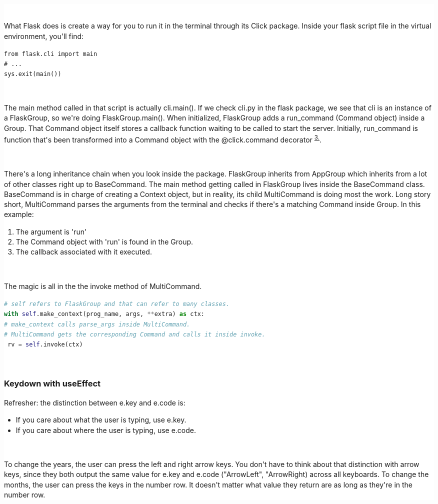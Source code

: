 &nbsp;

What Flask does is create a way for you to run it in the terminal through its Click package.
Inside your flask script file in the virtual environment, you'll find:
```bin
from flask.cli import main
# ...
sys.exit(main())
``` 
&nbsp;

The main method called in that script is actually cli.main(). If we check cli.py in the flask package, we see that cli is an instance of a FlaskGroup, so we're doing FlaskGroup.main(). When initialized, FlaskGroup adds a run_command (Command object) inside a Group. That Command object itself stores a callback function waiting to be called to start the server. Initially, run_command is function that's been transformed into a Command object with the @click.command decorator  <sup> <a class="secondary-a" href="#footnotes">3.</a></sup>.

&nbsp;

There's a long inheritance chain when you look inside the package. FlaskGroup inherits from AppGroup which inherits from a lot of other classes right up to BaseCommand. The main method getting called in FlaskGroup lives inside the BaseCommand class. BaseCommand is in charge of creating a Context object, but in reality, its child MultiCommand is doing most the work. Long story short, MultiCommand parses the arguments from the terminal and checks if there's a matching Command inside Group. In this example:
1. The argument is 'run' 
2. The Command object  with 'run' is found in the Group.
3. The callback associated with it executed. 

&nbsp;

The magic is all in the the invoke method of MultiCommand.

``` python
# self refers to FlaskGroup and that can refer to many classes.
with self.make_context(prog_name, args, **extra) as ctx:
# make_context calls parse_args inside MultiCommand. 
# MultiCommand gets the corresponding Command and calls it inside invoke.
 rv = self.invoke(ctx)
```


&nbsp;


### Keydown with useEffect 



Refresher: the distinction between e.key and e.code is: 

- If you care about what the user is typing, use e.key.
- If you care about where the user is typing,  use e.code. 

&nbsp;


To change the years, the user can  press the left and right arrow keys. You don't have to think about that distinction with arrow keys, since they both output the same value for e.key and e.code ("ArrowLeft", "ArrowRight) across all keyboards. To change the months, the user can press the keys in the number row. It doesn't matter what value they return are as long as they're in the number row.
